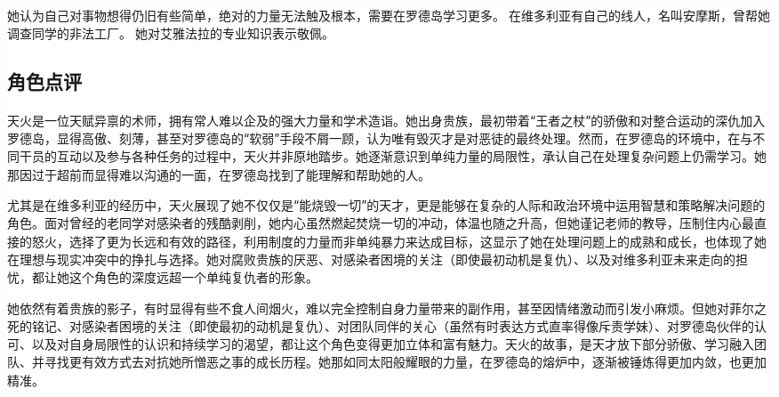 她认为自己对事物想得仍旧有些简单，绝对的力量无法触及根本，需要在罗德岛学习更多。
在维多利亚有自己的线人，名叫安摩斯，曾帮她调查同学的非法工厂。
她对艾雅法拉的专业知识表示敬佩。
## 角色点评
天火是一位天赋异禀的术师，拥有常人难以企及的强大力量和学术造诣。她出身贵族，最初带着“王者之杖”的骄傲和对整合运动的深仇加入罗德岛，显得高傲、刻薄，甚至对罗德岛的“软弱”手段不屑一顾，认为唯有毁灭才是对恶徒的最终处理。然而，在罗德岛的环境中，在与不同干员的互动以及参与各种任务的过程中，天火并非原地踏步。她逐渐意识到单纯力量的局限性，承认自己在处理复杂问题上仍需学习。她那因过于超前而显得难以沟通的一面，在罗德岛找到了能理解和帮助她的人。

尤其是在维多利亚的经历中，天火展现了她不仅仅是“能烧毁一切”的天才，更是能够在复杂的人际和政治环境中运用智慧和策略解决问题的角色。面对曾经的老同学对感染者的残酷剥削，她内心虽然燃起焚烧一切的冲动，体温也随之升高，但她谨记老师的教导，压制住内心最直接的怒火，选择了更为长远和有效的路径，利用制度的力量而非单纯暴力来达成目标，这显示了她在处理问题上的成熟和成长，也体现了她在理想与现实冲突中的挣扎与选择。她对腐败贵族的厌恶、对感染者困境的关注（即使最初动机是复仇）、以及对维多利亚未来走向的担忧，都让她这个角色的深度远超一个单纯复仇者的形象。

她依然有着贵族的影子，有时显得有些不食人间烟火，难以完全控制自身力量带来的副作用，甚至因情绪激动而引发小麻烦。但她对菲尔之死的铭记、对感染者困境的关注（即使最初的动机是复仇）、对团队同伴的关心（虽然有时表达方式直率得像斥责学妹）、对罗德岛伙伴的认可、以及对自身局限性的认识和持续学习的渴望，都让这个角色变得更加立体和富有魅力。天火的故事，是天才放下部分骄傲、学习融入团队、并寻找更有效方式去对抗她所憎恶之事的成长历程。她那如同太阳般耀眼的力量，在罗德岛的熔炉中，逐渐被锤炼得更加内敛，也更加精准。